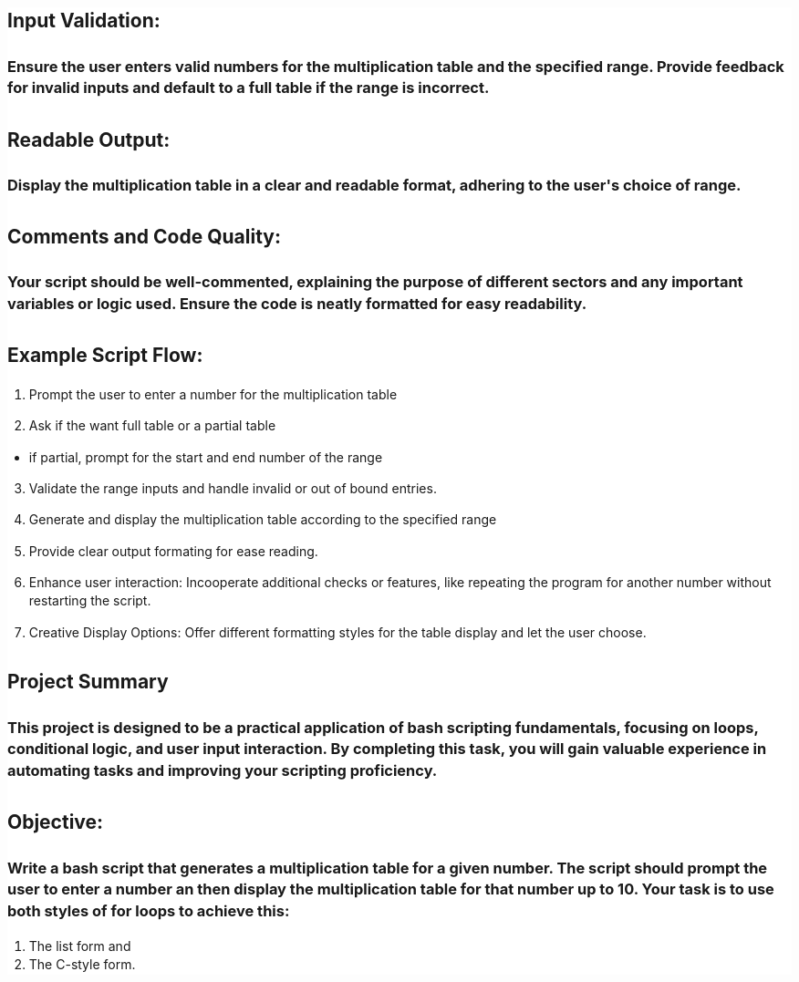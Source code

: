 ## Input Validation: 

### Ensure the user enters valid numbers for the multiplication table and the specified range. Provide feedback for invalid inputs and default to a full table if the range is incorrect.

## Readable Output: 

### Display the multiplication table in a clear and readable format, adhering to the user's choice of range.

## Comments and Code Quality:

### Your script should be well-commented, explaining the purpose of different sectors and any important variables or logic used. Ensure the code is neatly formatted for easy readability.

## Example Script Flow:

1. Prompt the user to enter a number for the multiplication table

2. Ask if the want full table or a partial table

- if partial, prompt for the start and end number of the range

3. Validate the range inputs and handle invalid or out of bound entries.

4. Generate and display the multiplication table according to the specified range

5. Provide clear output formating for ease reading.

6. Enhance user interaction: Incooperate additional checks or features, like repeating the program for another number without restarting the script.

7. Creative Display Options: Offer different formatting styles for the table display and let the user choose.

## Project Summary

### This project is designed to be a practical application of bash scripting fundamentals, focusing on loops, conditional logic, and user input interaction. By completing this task, you will gain valuable experience in automating tasks and improving your scripting proficiency.

## Objective:

### Write a bash script that generates a multiplication table for a given number. The script should prompt the user to enter a number an then display the multiplication table for that number up to 10. Your task is to use both styles of for loops to achieve this: 
1. The list form and
2. The C-style form.
